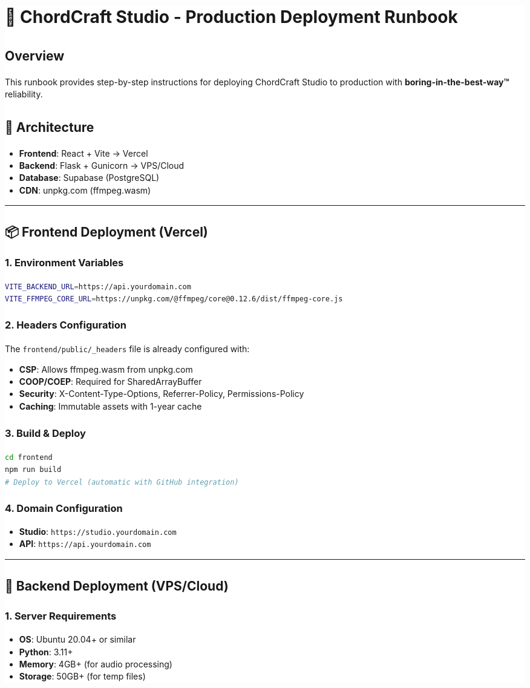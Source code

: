 # 🚀 ChordCraft Studio - Production Deployment Runbook

## Overview
This runbook provides step-by-step instructions for deploying ChordCraft Studio to production with **boring-in-the-best-way™** reliability.

## 🎯 Architecture
- **Frontend**: React + Vite → Vercel
- **Backend**: Flask + Gunicorn → VPS/Cloud
- **Database**: Supabase (PostgreSQL)
- **CDN**: unpkg.com (ffmpeg.wasm)

---

## 📦 Frontend Deployment (Vercel)

### 1. Environment Variables
```bash
VITE_BACKEND_URL=https://api.yourdomain.com
VITE_FFMPEG_CORE_URL=https://unpkg.com/@ffmpeg/core@0.12.6/dist/ffmpeg-core.js
```

### 2. Headers Configuration
The `frontend/public/_headers` file is already configured with:
- **CSP**: Allows ffmpeg.wasm from unpkg.com
- **COOP/COEP**: Required for SharedArrayBuffer
- **Security**: X-Content-Type-Options, Referrer-Policy, Permissions-Policy
- **Caching**: Immutable assets with 1-year cache

### 3. Build & Deploy
```bash
cd frontend
npm run build
# Deploy to Vercel (automatic with GitHub integration)
```

### 4. Domain Configuration
- **Studio**: `https://studio.yourdomain.com`
- **API**: `https://api.yourdomain.com`

---

## 🔧 Backend Deployment (VPS/Cloud)

### 1. Server Requirements
- **OS**: Ubuntu 20.04+ or similar
- **Python**: 3.11+
- **Memory**: 4GB+ (for audio processing)
- **Storage**: 50GB+ (for temp files)

